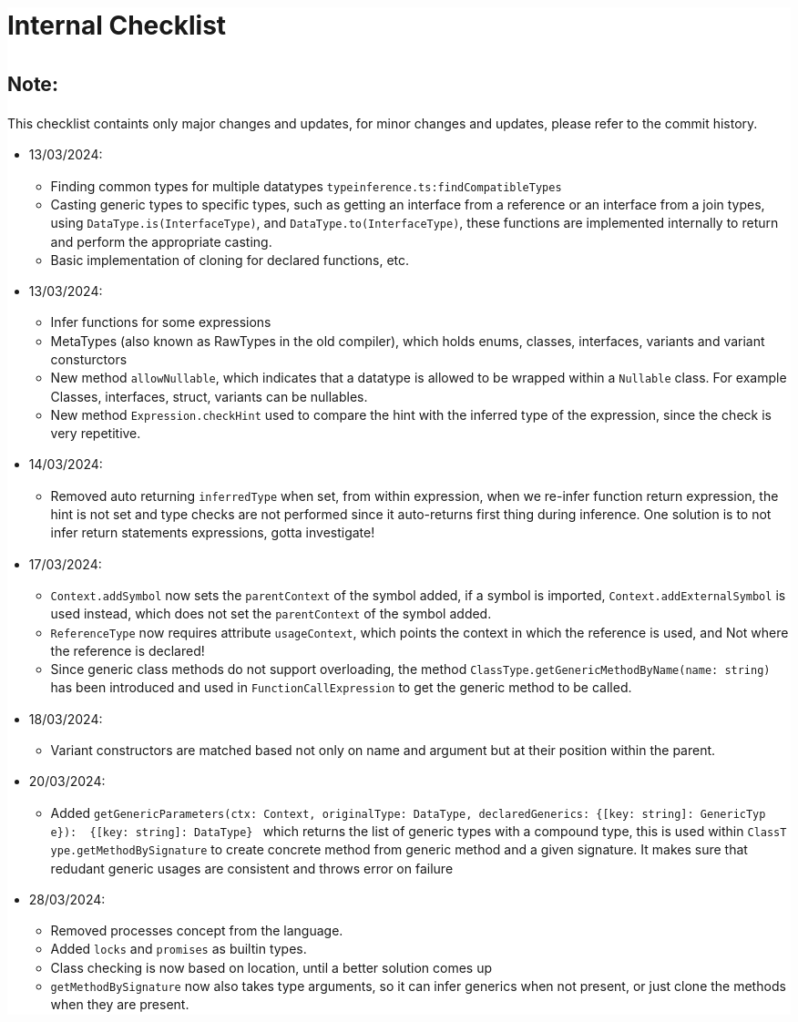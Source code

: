 # Internal Checklist

## Note:
This checklist containts only major changes and updates, for minor changes and updates, please refer to the commit history.

- 13/03/2024: 
    - Finding common types for multiple datatypes `typeinference.ts:findCompatibleTypes`
    - Casting generic types to specific types, such as getting an interface from a reference or an interface from a join types, using `DataType.is(InterfaceType)`, and `DataType.to(InterfaceType)`, these functions are implemented internally to return and perform the appropriate casting.
    - Basic implementation of cloning for declared functions, etc.

- 13/03/2024:
    - Infer functions for some expressions
    - MetaTypes (also known as RawTypes in the old compiler), which holds enums, classes, interfaces, variants and variant consturctors
    - New method `allowNullable`, which indicates that a datatype is allowed to be wrapped within a `Nullable` class. For example Classes, interfaces, struct, variants can be nullables.
    - New method `Expression.checkHint` used to compare the hint with the inferred type of the expression, since the check is very repetitive.

- 14/03/2024:
    - Removed auto returning `inferredType` when set, from within expression, when we re-infer function return expression, the hint is not set and type checks are not performed since it auto-returns first thing during inference.
    One solution is to not infer return statements expressions, gotta investigate! 

- 17/03/2024: 
    - `Context.addSymbol` now sets the `parentContext` of the symbol added, if a symbol is imported, `Context.addExternalSymbol` is used instead, which does not set the `parentContext` of the symbol added.
    - `ReferenceType` now requires attribute `usageContext`, which points the context in which the reference is used, and Not where the reference is declared!
    - Since generic class methods do not support overloading, the method `ClassType.getGenericMethodByName(name: string)` has been introduced and used in `FunctionCallExpression` to get the generic method to be called.
    
- 18/03/2024:
    - Variant constructors are matched based not only on name and argument but at their position within the parent.

- 20/03/2024:
    - Added `getGenericParameters(ctx: Context, originalType: DataType, declaredGenerics: {[key: string]: GenericType}):  {[key: string]: DataType} ` which returns the list of generic types with a compound type, this is used within `ClassType.getMethodBySignature` to create concrete method from generic method and a given signature. It makes sure that redudant generic usages are consistent and throws error on failure
    
- 28/03/2024:
    - Removed processes concept from the language.
    - Added `locks` and `promises` as builtin types.
    - Class checking is now based on location, until a better solution comes up
    - `getMethodBySignature` now also takes type arguments, so it can infer generics when not present, or just clone the methods when they are present.
